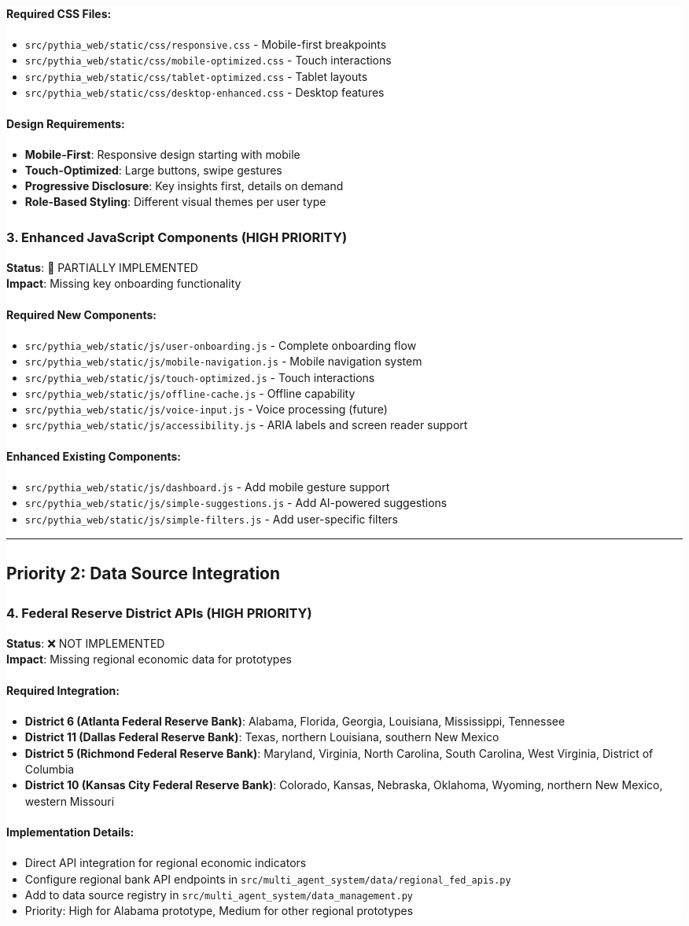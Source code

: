 #### **Required CSS Files**:
- `src/pythia_web/static/css/responsive.css` - Mobile-first breakpoints
- `src/pythia_web/static/css/mobile-optimized.css` - Touch interactions
- `src/pythia_web/static/css/tablet-optimized.css` - Tablet layouts
- `src/pythia_web/static/css/desktop-enhanced.css` - Desktop features

#### **Design Requirements**:
- **Mobile-First**: Responsive design starting with mobile
- **Touch-Optimized**: Large buttons, swipe gestures
- **Progressive Disclosure**: Key insights first, details on demand
- **Role-Based Styling**: Different visual themes per user type

### **3. Enhanced JavaScript Components (HIGH PRIORITY)**
**Status**: 🔄 PARTIALLY IMPLEMENTED  
**Impact**: Missing key onboarding functionality

#### **Required New Components**:
- `src/pythia_web/static/js/user-onboarding.js` - Complete onboarding flow
- `src/pythia_web/static/js/mobile-navigation.js` - Mobile navigation system
- `src/pythia_web/static/js/touch-optimized.js` - Touch interactions
- `src/pythia_web/static/js/offline-cache.js` - Offline capability
- `src/pythia_web/static/js/voice-input.js` - Voice processing (future)
- `src/pythia_web/static/js/accessibility.js` - ARIA labels and screen reader support

#### **Enhanced Existing Components**:
- `src/pythia_web/static/js/dashboard.js` - Add mobile gesture support
- `src/pythia_web/static/js/simple-suggestions.js` - Add AI-powered suggestions
- `src/pythia_web/static/js/simple-filters.js` - Add user-specific filters

---

## **Priority 2: Data Source Integration**

### **4. Federal Reserve District APIs (HIGH PRIORITY)**
**Status**: ❌ NOT IMPLEMENTED  
**Impact**: Missing regional economic data for prototypes

#### **Required Integration**:
- **District 6 (Atlanta Federal Reserve Bank)**: Alabama, Florida, Georgia, Louisiana, Mississippi, Tennessee
- **District 11 (Dallas Federal Reserve Bank)**: Texas, northern Louisiana, southern New Mexico
- **District 5 (Richmond Federal Reserve Bank)**: Maryland, Virginia, North Carolina, South Carolina, West Virginia, District of Columbia
- **District 10 (Kansas City Federal Reserve Bank)**: Colorado, Kansas, Nebraska, Oklahoma, Wyoming, northern New Mexico, western Missouri

#### **Implementation Details**:
- Direct API integration for regional economic indicators
- Configure regional bank API endpoints in `src/multi_agent_system/data/regional_fed_apis.py`
- Add to data source registry in `src/multi_agent_system/data_management.py`
- Priority: High for Alabama prototype, Medium for other regional prototypes
